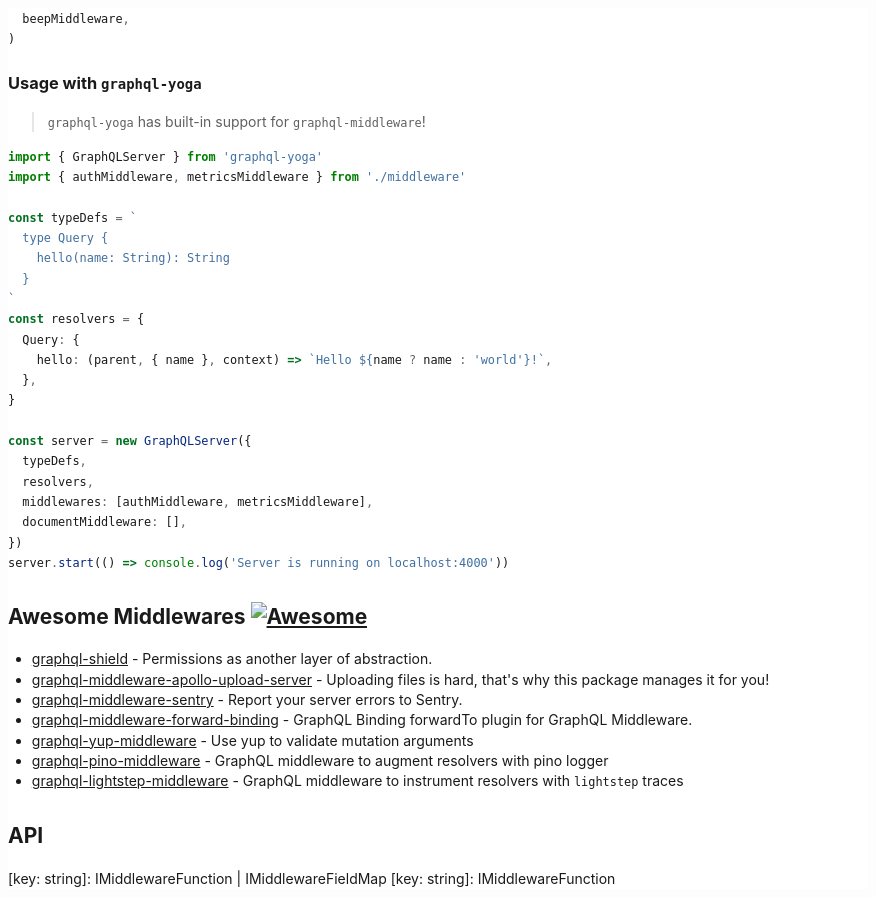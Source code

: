 ```ts
  beepMiddleware,
)
```

### Usage with `graphql-yoga`

> `graphql-yoga` has built-in support for `graphql-middleware`!

```ts
import { GraphQLServer } from 'graphql-yoga'
import { authMiddleware, metricsMiddleware } from './middleware'

const typeDefs = `
  type Query {
    hello(name: String): String
  }
`
const resolvers = {
  Query: {
    hello: (parent, { name }, context) => `Hello ${name ? name : 'world'}!`,
  },
}

const server = new GraphQLServer({
  typeDefs,
  resolvers,
  middlewares: [authMiddleware, metricsMiddleware],
  documentMiddleware: [],
})
server.start(() => console.log('Server is running on localhost:4000'))
```

## Awesome Middlewares [![Awesome](https://awesome.re/badge.svg)](https://awesome.re)

- [graphql-shield](https://github.com/maticzav/graphql-shield) - Permissions as another layer of abstraction.
- [graphql-middleware-apollo-upload-server](http://github.com/homeroom-live/graphql-middleware-apollo-upload-server) - Uploading files is hard, that's why this package manages it for you!
- [graphql-middleware-sentry](https://github.com/maticzav/graphql-middleware-sentry) - Report your server errors to Sentry.
- [graphql-middleware-forward-binding](https://github.com/maticzav/graphql-middleware-forward-binding) - GraphQL Binding forwardTo plugin for GraphQL Middleware.
- [graphql-yup-middleware](https://github.com/JCMais/graphql-yup-middleware) - Use yup to validate mutation arguments
- [graphql-pino-middleware](https://github.com/addityasingh/graphql-pino-middleware) - GraphQL middleware to augment resolvers with pino logger
- [graphql-lightstep-middleware](https://github.com/addityasingh/graphql-lightstep-middleware) - GraphQL middleware to instrument resolvers with `lightstep` traces

## API


  [key: string]: IMiddlewareFunction | IMiddlewareFieldMap
  [key: string]: IMiddlewareFunction